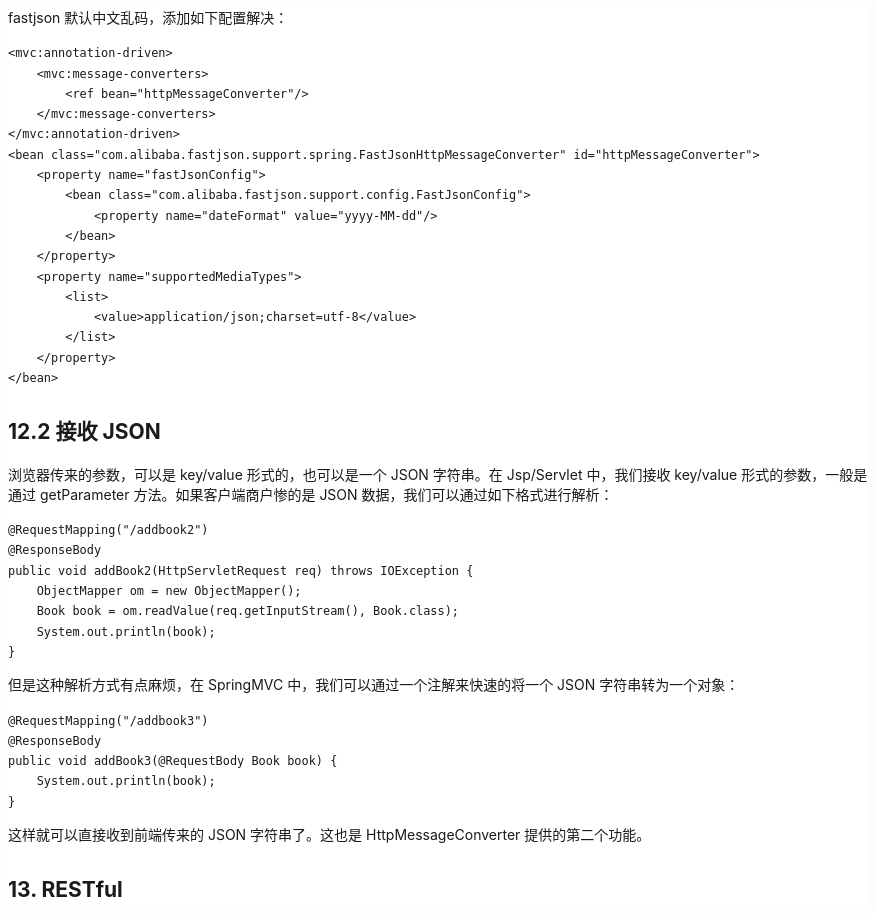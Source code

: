 fastjson 默认中文乱码，添加如下配置解决：

```
<mvc:annotation-driven>
    <mvc:message-converters>
        <ref bean="httpMessageConverter"/>
    </mvc:message-converters>
</mvc:annotation-driven>
<bean class="com.alibaba.fastjson.support.spring.FastJsonHttpMessageConverter" id="httpMessageConverter">
    <property name="fastJsonConfig">
        <bean class="com.alibaba.fastjson.support.config.FastJsonConfig">
            <property name="dateFormat" value="yyyy-MM-dd"/>
        </bean>
    </property>
    <property name="supportedMediaTypes">
        <list>
            <value>application/json;charset=utf-8</value>
        </list>
    </property>
</bean>

```

## 12.2 接收 JSON

浏览器传来的参数，可以是 key/value 形式的，也可以是一个 JSON 字符串。在 Jsp/Servlet 中，我们接收 key/value 形式的参数，一般是通过 getParameter 方法。如果客户端商户惨的是 JSON 数据，我们可以通过如下格式进行解析：

```
@RequestMapping("/addbook2")
@ResponseBody
public void addBook2(HttpServletRequest req) throws IOException {
    ObjectMapper om = new ObjectMapper();
    Book book = om.readValue(req.getInputStream(), Book.class);
    System.out.println(book);
}

```

但是这种解析方式有点麻烦，在 SpringMVC 中，我们可以通过一个注解来快速的将一个 JSON 字符串转为一个对象：

```
@RequestMapping("/addbook3")
@ResponseBody
public void addBook3(@RequestBody Book book) {
    System.out.println(book);
}

```

这样就可以直接收到前端传来的 JSON 字符串了。这也是 HttpMessageConverter 提供的第二个功能。

## 13. RESTful
